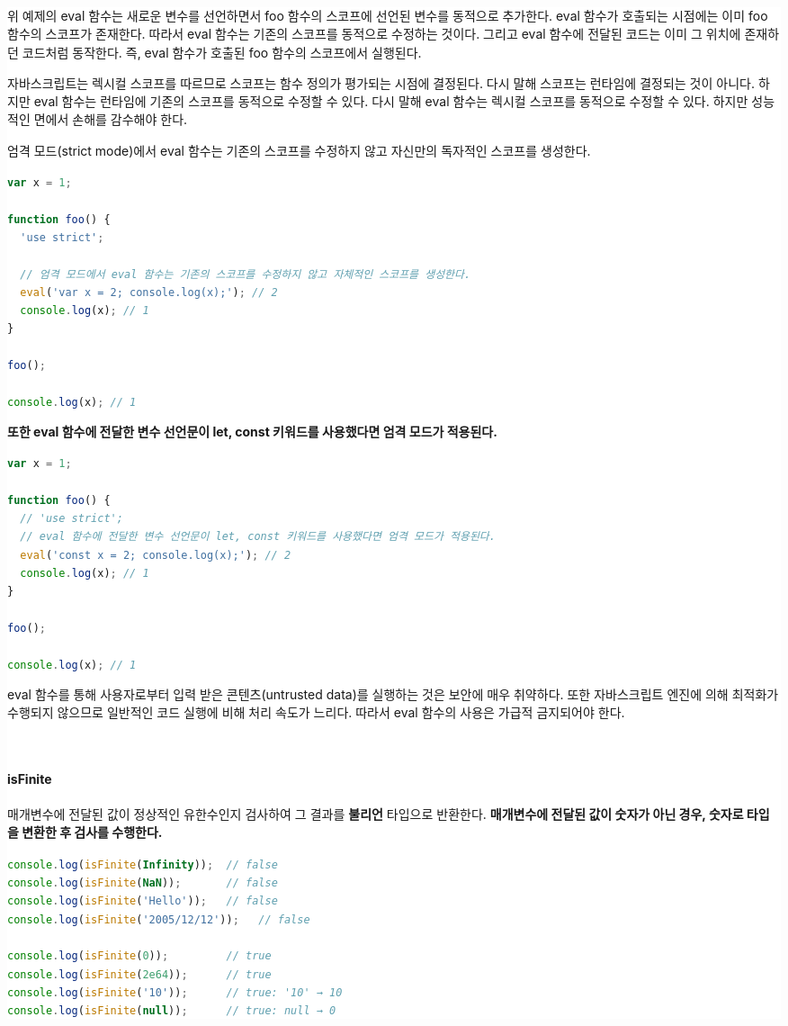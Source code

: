 위 예제의 eval 함수는 새로운 변수를 선언하면서 foo 함수의 스코프에 선언된 변수를 동적으로 추가한다. eval 함수가 호출되는 시점에는 이미 foo 함수의 스코프가 존재한다. 따라서 eval 함수는 기존의 스코프를 동적으로 수정하는 것이다. 그리고 eval 함수에 전달된 코드는 이미 그 위치에 존재하던 코드처럼 동작한다. 즉, eval 함수가 호출된 foo 함수의 스코프에서 실행된다.

자바스크립트는 렉시컬 스코프를 따르므로 스코프는 함수 정의가 평가되는 시점에 결정된다. 다시 말해 스코프는 런타임에 결정되는 것이 아니다. 하지만 eval 함수는 런타임에 기존의 스코프를 동적으로 수정할 수 있다. 다시 말해 eval 함수는 렉시컬 스코프를 동적으로 수정할 수 있다. 하지만 성능적인 면에서 손해를 감수해야 한다.

엄격 모드(strict mode)에서 eval 함수는 기존의 스코프를 수정하지 않고 자신만의 독자적인 스코프를 생성한다.

```js
var x = 1;

function foo() {
  'use strict';

  // 엄격 모드에서 eval 함수는 기존의 스코프를 수정하지 않고 자체적인 스코프를 생성한다.
  eval('var x = 2; console.log(x);'); // 2
  console.log(x); // 1
}

foo();

console.log(x); // 1
```

<strong>또한 eval 함수에 전달한 변수 선언문이 let, const 키워드를 사용했다면 엄격 모드가 적용된다.</strong>

```js
var x = 1;

function foo() {
  // 'use strict';
  // eval 함수에 전달한 변수 선언문이 let, const 키워드를 사용했다면 엄격 모드가 적용된다.
  eval('const x = 2; console.log(x);'); // 2
  console.log(x); // 1
}

foo();

console.log(x); // 1
```

eval 함수를 통해 사용자로부터 입력 받은 콘텐츠(untrusted data)를 실행하는 것은 보안에 매우 취약하다. 또한 자바스크립트 엔진에 의해 최적화가 수행되지 않으므로 일반적인 코드 실행에 비해 처리 속도가 느리다. 따라서 eval 함수의 사용은 가급적 금지되어야 한다.

<br>

#### isFinite

매개변수에 전달된 값이 정상적인 유한수인지 검사하여 그 결과를 **불리언** 타입으로 반환한다. <strong>매개변수에 전달된 값이 숫자가 아닌 경우, 숫자로 타입을 변환한 후 검사를 수행한다.</strong>

```js
console.log(isFinite(Infinity));  // false
console.log(isFinite(NaN));       // false
console.log(isFinite('Hello'));   // false
console.log(isFinite('2005/12/12'));   // false

console.log(isFinite(0));         // true
console.log(isFinite(2e64));      // true
console.log(isFinite('10'));      // true: '10' → 10
console.log(isFinite(null));      // true: null → 0
```

